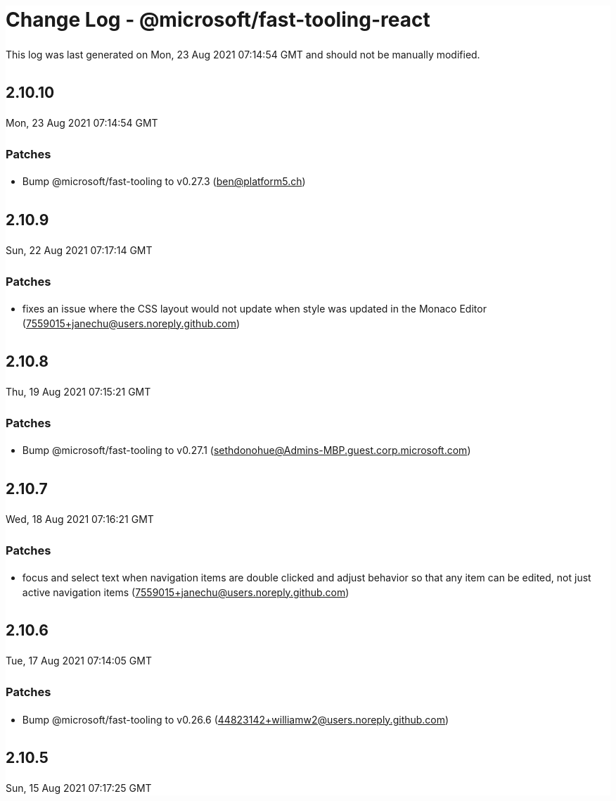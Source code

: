 # Change Log - @microsoft/fast-tooling-react

This log was last generated on Mon, 23 Aug 2021 07:14:54 GMT and should not be manually modified.



## 2.10.10

Mon, 23 Aug 2021 07:14:54 GMT

### Patches

- Bump @microsoft/fast-tooling to v0.27.3 (ben@platform5.ch)

## 2.10.9

Sun, 22 Aug 2021 07:17:14 GMT

### Patches

- fixes an issue where the CSS layout would not update when style was updated in the Monaco Editor (7559015+janechu@users.noreply.github.com)

## 2.10.8

Thu, 19 Aug 2021 07:15:21 GMT

### Patches

- Bump @microsoft/fast-tooling to v0.27.1 (sethdonohue@Admins-MBP.guest.corp.microsoft.com)

## 2.10.7

Wed, 18 Aug 2021 07:16:21 GMT

### Patches

- focus and select text when navigation items are double clicked and adjust behavior so that any item can be edited, not just active navigation items (7559015+janechu@users.noreply.github.com)

## 2.10.6

Tue, 17 Aug 2021 07:14:05 GMT

### Patches

- Bump @microsoft/fast-tooling to v0.26.6 (44823142+williamw2@users.noreply.github.com)

## 2.10.5

Sun, 15 Aug 2021 07:17:25 GMT
